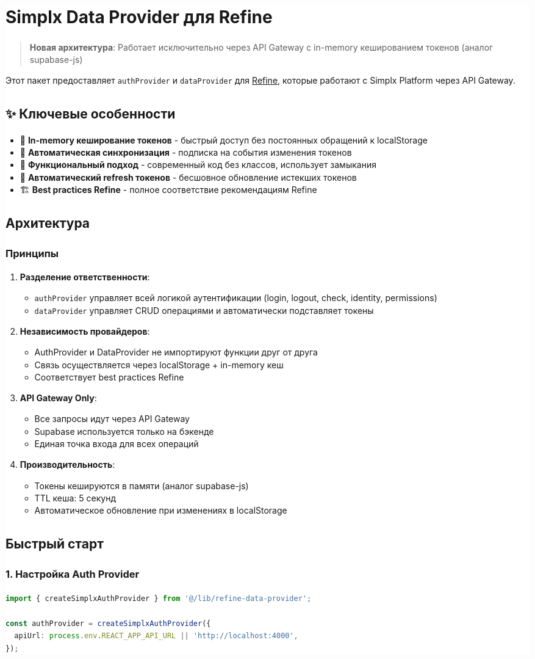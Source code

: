 # Simplx Data Provider для Refine

> **Новая архитектура**: Работает исключительно через API Gateway с in-memory кешированием токенов (аналог supabase-js)

Этот пакет предоставляет `authProvider` и `dataProvider` для [Refine](https://refine.dev), которые работают с Simplx Platform через API Gateway.

## ✨ Ключевые особенности

- 🚀 **In-memory кеширование токенов** - быстрый доступ без постоянных обращений к localStorage
- 🔄 **Автоматическая синхронизация** - подписка на события изменения токенов
- 🎯 **Функциональный подход** - современный код без классов, использует замыкания
- 🔐 **Автоматический refresh токенов** - бесшовное обновление истекших токенов
- 🏗️ **Best practices Refine** - полное соответствие рекомендациям Refine

## Архитектура

### Принципы

1. **Разделение ответственности**:
   - `authProvider` управляет всей логикой аутентификации (login, logout, check, identity, permissions)
   - `dataProvider` управляет CRUD операциями и автоматически подставляет токены

2. **Независимость провайдеров**:
   - AuthProvider и DataProvider не импортируют функции друг от друга
   - Связь осуществляется через localStorage + in-memory кеш
   - Соответствует best practices Refine

3. **API Gateway Only**:
   - Все запросы идут через API Gateway
   - Supabase используется только на бэкенде
   - Единая точка входа для всех операций

4. **Производительность**:
   - Токены кешируются в памяти (аналог supabase-js)
   - TTL кеша: 5 секунд
   - Автоматическое обновление при изменениях в localStorage

## Быстрый старт

### 1. Настройка Auth Provider

```typescript
import { createSimplxAuthProvider } from '@/lib/refine-data-provider';

const authProvider = createSimplxAuthProvider({
  apiUrl: process.env.REACT_APP_API_URL || 'http://localhost:4000',
});
```
